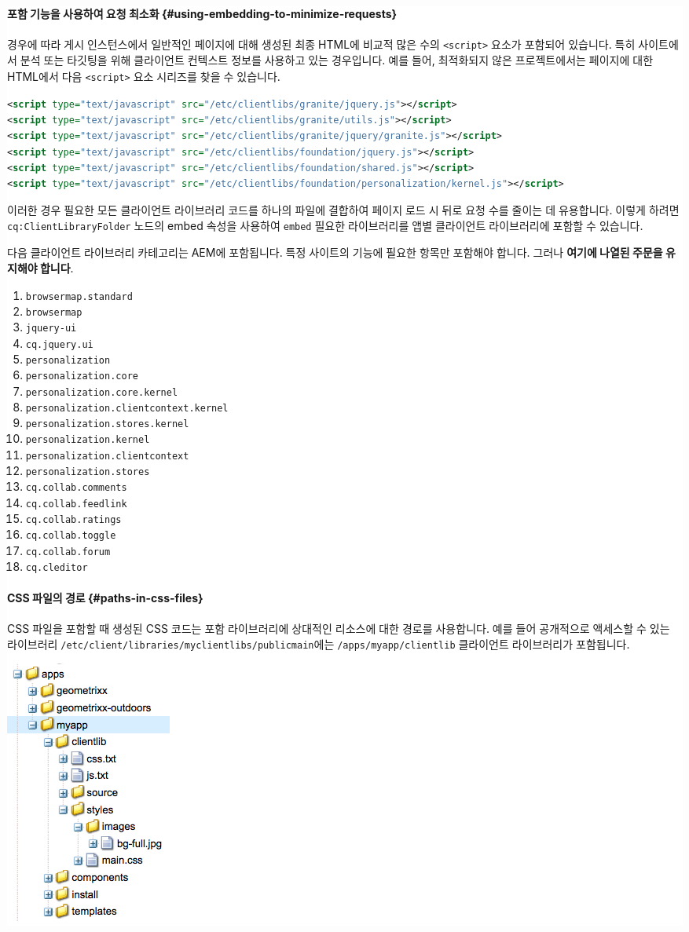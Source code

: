 #### 포함 기능을 사용하여 요청 최소화 {#using-embedding-to-minimize-requests}

경우에 따라 게시 인스턴스에서 일반적인 페이지에 대해 생성된 최종 HTML에 비교적 많은 수의 `<script>` 요소가 포함되어 있습니다. 특히 사이트에서 분석 또는 타깃팅을 위해 클라이언트 컨텍스트 정보를 사용하고 있는 경우입니다. 예를 들어, 최적화되지 않은 프로젝트에서는 페이지에 대한 HTML에서 다음 `<script>` 요소 시리즈를 찾을 수 있습니다.

```xml
<script type="text/javascript" src="/etc/clientlibs/granite/jquery.js"></script>
<script type="text/javascript" src="/etc/clientlibs/granite/utils.js"></script>
<script type="text/javascript" src="/etc/clientlibs/granite/jquery/granite.js"></script>
<script type="text/javascript" src="/etc/clientlibs/foundation/jquery.js"></script>
<script type="text/javascript" src="/etc/clientlibs/foundation/shared.js"></script>
<script type="text/javascript" src="/etc/clientlibs/foundation/personalization/kernel.js"></script>
```

이러한 경우 필요한 모든 클라이언트 라이브러리 코드를 하나의 파일에 결합하여 페이지 로드 시 뒤로 요청 수를 줄이는 데 유용합니다. 이렇게 하려면 `cq:ClientLibraryFolder` 노드의 embed 속성을 사용하여 `embed` 필요한 라이브러리를 앱별 클라이언트 라이브러리에 포함할 수 있습니다.

다음 클라이언트 라이브러리 카테고리는 AEM에 포함됩니다. 특정 사이트의 기능에 필요한 항목만 포함해야 합니다. 그러나 **여기에 나열된 주문을 유지해야 합니다**.

1. `browsermap.standard`
1. `browsermap`
1. `jquery-ui`
1. `cq.jquery.ui`
1. `personalization`
1. `personalization.core`
1. `personalization.core.kernel`
1. `personalization.clientcontext.kernel`
1. `personalization.stores.kernel`
1. `personalization.kernel`
1. `personalization.clientcontext`
1. `personalization.stores`
1. `cq.collab.comments`
1. `cq.collab.feedlink`
1. `cq.collab.ratings`
1. `cq.collab.toggle`
1. `cq.collab.forum`
1. `cq.cleditor`

#### CSS 파일의 경로 {#paths-in-css-files}

CSS 파일을 포함할 때 생성된 CSS 코드는 포함 라이브러리에 상대적인 리소스에 대한 경로를 사용합니다. 예를 들어 공개적으로 액세스할 수 있는 라이브러리 `/etc/client/libraries/myclientlibs/publicmain`에는 `/apps/myapp/clientlib` 클라이언트 라이브러리가 포함됩니다.

![screen_shot_2012-05-29at20122pm](assets/screen_shot_2012-05-29at20122pm.png)
